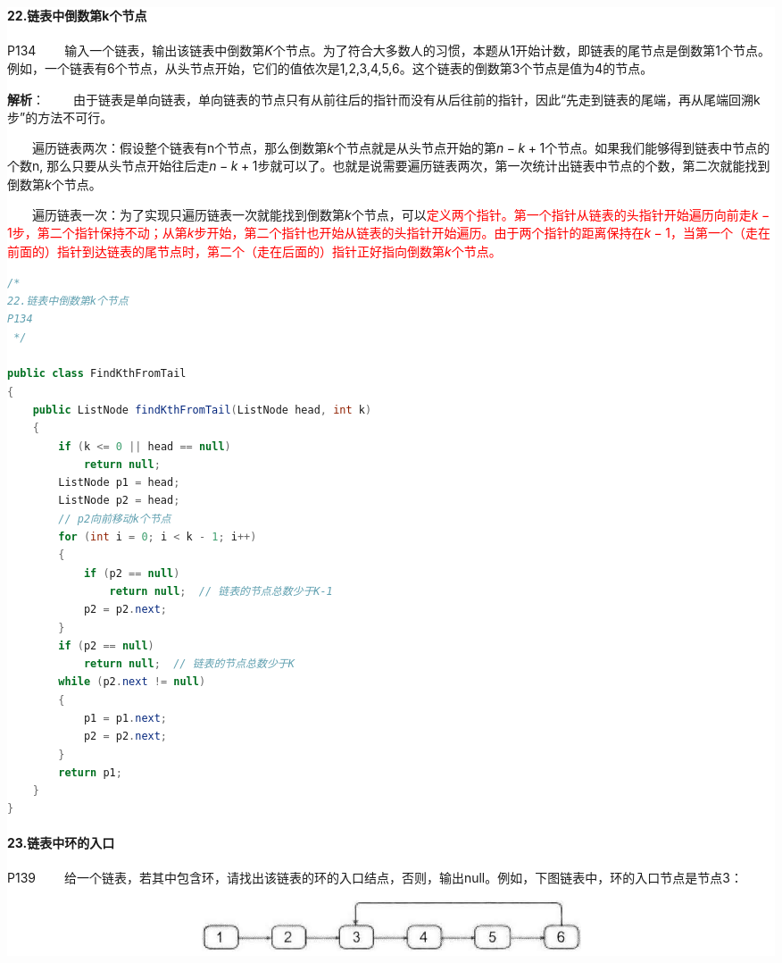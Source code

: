 #### 22.链表中倒数第k个节点
P134
&emsp;&emsp;输入一个链表，输出该链表中倒数第$K$个节点。为了符合大多数人的习惯，本题从1开始计数，即链表的尾节点是倒数第1个节点。例如，一个链表有6个节点，从头节点开始，它们的值依次是1,2,3,4,5,6。这个链表的倒数第3个节点是值为4的节点。

**解析**：
&emsp;&emsp;由于链表是单向链表，单向链表的节点只有从前往后的指针而没有从后往前的指针，因此“先走到链表的尾端，再从尾端回溯k步”的方法不可行。

&emsp;&emsp;遍历链表两次：假设整个链表有n个节点，那么倒数第$k$个节点就是从头节点开始的第$n-k+1$个节点。如果我们能够得到链表中节点的个数n, 那么只要从头节点开始往后走$n-k+1$步就可以了。也就是说需要遍历链表两次，第一次统计出链表中节点的个数，第二次就能找到倒数第$k$个节点。

&emsp;&emsp;遍历链表一次：为了实现只遍历链表一次就能找到倒数第$k$个节点，可以<font color=red>定义两个指针。第一个指针从链表的头指针开始遍历向前走$k-1$步，第二个指针保持不动；从第$k$步开始，第二个指针也开始从链表的头指针开始遍历。由于两个指针的距离保持在$k-1$，当第一个（走在前面的）指针到达链表的尾节点时，第二个（走在后面的）指针正好指向倒数第$k$个节点。</font>

```java
/*
22.链表中倒数第k个节点
P134
 */

public class FindKthFromTail
{
    public ListNode findKthFromTail(ListNode head, int k)
    {
        if (k <= 0 || head == null)
            return null;
        ListNode p1 = head;
        ListNode p2 = head;
        // p2向前移动k个节点
        for (int i = 0; i < k - 1; i++)
        {
            if (p2 == null)
                return null;  // 链表的节点总数少于K-1
            p2 = p2.next;
        }
        if (p2 == null)
            return null;  // 链表的节点总数少于K
        while (p2.next != null)
        {
            p1 = p1.next;
            p2 = p2.next;
        }
        return p1;
    }
}
```

#### 23.链表中环的入口
P139
&emsp;&emsp;给一个链表，若其中包含环，请找出该链表的环的入口结点，否则，输出null。例如，下图链表中，环的入口节点是节点3：
<div align=center><img src=PointToOffer_Images/链表中环的入口.png></div>
